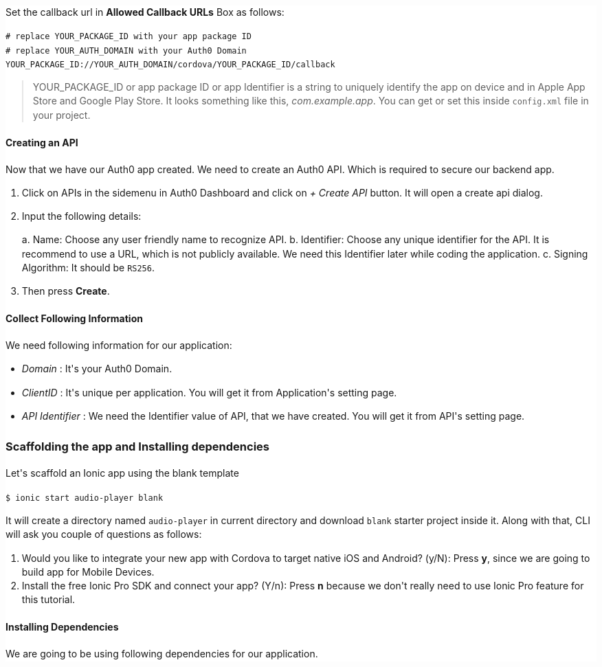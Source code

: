 Set the callback url in **Allowed Callback URLs** Box as follows:

```
# replace YOUR_PACKAGE_ID with your app package ID
# replace YOUR_AUTH_DOMAIN with your Auth0 Domain
YOUR_PACKAGE_ID://YOUR_AUTH_DOMAIN/cordova/YOUR_PACKAGE_ID/callback
```

> YOUR_PACKAGE_ID or app package ID or app Identifier is a string to uniquely identify the app on device and in Apple App Store and Google Play Store. It looks something like this,  *com.example.app*. You can get or set this inside `config.xml` file in your project.

#### Creating an API

Now that we have our Auth0 app created. We need to create an Auth0 API. Which is required to secure our backend app.

1.  Click on APIs in the sidemenu in Auth0 Dashboard and click on _+ Create API_ button. It will open a create api dialog.
2.  Input the following details:

    a. Name: Choose any user friendly name to recognize API.
    b. Identifier: Choose any unique identifier for the API. It is recommend to use a URL, which is not publicly available. We need this Identifier later while coding the application.
    c. Signing Algorithm: It should be `RS256`.

3.  Then press **Create**.

#### Collect Following Information

We need following information for our application:

* _Domain_ : It's your Auth0 Domain.

* _ClientID_ : It's unique per application. You will get it from Application's setting page.

* _API Identifier_ : We need the Identifier value of API, that we have created. You will get it from API's setting page.

### Scaffolding the app and Installing dependencies

Let's scaffold an Ionic app using the blank template

```
$ ionic start audio-player blank
```

It will create a directory named `audio-player` in current directory and download `blank` starter project inside it. Along with that, CLI will ask you couple of questions as follows:

1. Would you like to integrate your new app with Cordova to target native iOS and Android? (y/N): Press **y**, since we are going to build app for Mobile Devices. 
2. Install the free Ionic Pro SDK and connect your app? (Y/n): Press **n** because we don't really need to use Ionic Pro feature for this tutorial.

#### Installing Dependencies

We are going to be using following dependencies for our application.
